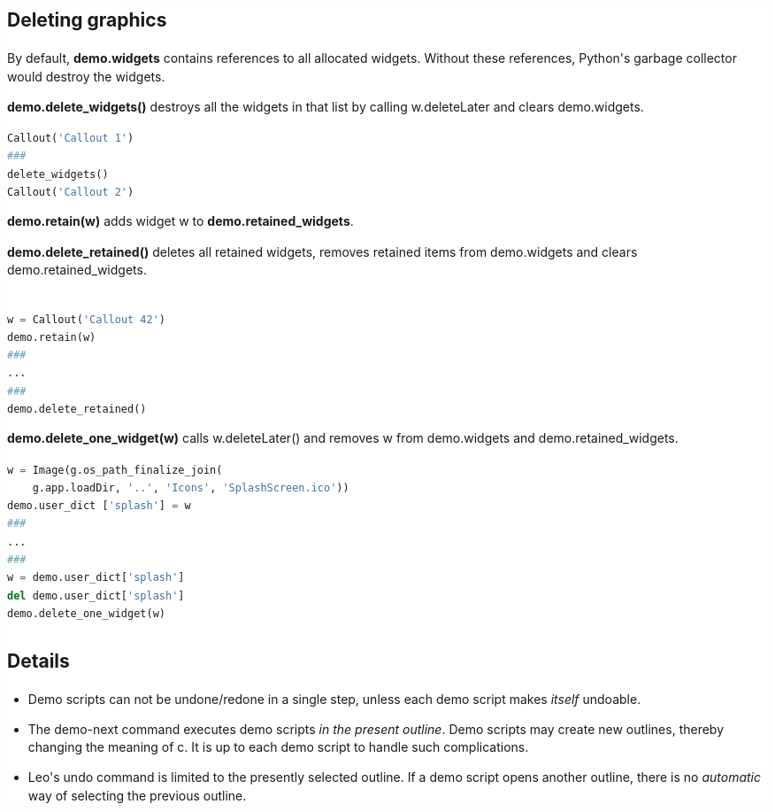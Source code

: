 ## Deleting graphics

By default, **demo.widgets** contains references to all allocated widgets. Without these references, Python's garbage collector would destroy the widgets.

**demo.delete_widgets()** destroys all the widgets in that list by calling w.deleteLater and clears demo.widgets.

```python
Callout('Callout 1')
###
delete_widgets()
Callout('Callout 2')
```

**demo.retain(w)** adds widget w to **demo.retained_widgets**.

**demo.delete_retained()** deletes all retained widgets, removes retained items from demo.widgets and clears demo.retained_widgets.

```python

w = Callout('Callout 42')
demo.retain(w)
###
...
###
demo.delete_retained()
```

**demo.delete_one_widget(w)** calls w.deleteLater() and removes w from demo.widgets and demo.retained_widgets.

```python
w = Image(g.os_path_finalize_join(
    g.app.loadDir, '..', 'Icons', 'SplashScreen.ico'))
demo.user_dict ['splash'] = w
###
...
###
w = demo.user_dict['splash']
del demo.user_dict['splash']
demo.delete_one_widget(w)
```

## Details

- Demo scripts can not be undone/redone in a single step, unless each demo script makes *itself* undoable.

- The demo-next command executes demo scripts *in the present outline*. Demo scripts may create new outlines, thereby changing the meaning of c. It is up to each demo script to handle such complications.

- Leo's undo command is limited to the presently selected outline. If a demo script opens another outline, there is no *automatic* way of selecting the previous outline.
